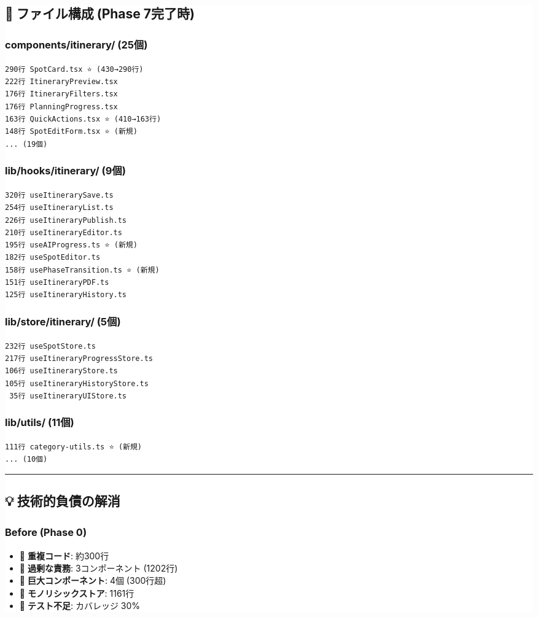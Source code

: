 
## 📁 ファイル構成 (Phase 7完了時)

### components/itinerary/ (25個)
```
290行 SpotCard.tsx ⭐ (430→290行)
222行 ItineraryPreview.tsx
176行 ItineraryFilters.tsx
176行 PlanningProgress.tsx
163行 QuickActions.tsx ⭐ (410→163行)
148行 SpotEditForm.tsx ⭐ (新規)
... (19個)
```

### lib/hooks/itinerary/ (9個)
```
320行 useItinerarySave.ts
254行 useItineraryList.ts
226行 useItineraryPublish.ts
210行 useItineraryEditor.ts
195行 useAIProgress.ts ⭐ (新規)
182行 useSpotEditor.ts
158行 usePhaseTransition.ts ⭐ (新規)
151行 useItineraryPDF.ts
125行 useItineraryHistory.ts
```

### lib/store/itinerary/ (5個)
```
232行 useSpotStore.ts
217行 useItineraryProgressStore.ts
106行 useItineraryStore.ts
105行 useItineraryHistoryStore.ts
 35行 useItineraryUIStore.ts
```

### lib/utils/ (11個)
```
111行 category-utils.ts ⭐ (新規)
... (10個)
```

---

## 💡 技術的負債の解消

### Before (Phase 0)
- 🔴 **重複コード**: 約300行
- 🔴 **過剰な責務**: 3コンポーネント (1202行)
- 🔴 **巨大コンポーネント**: 4個 (300行超)
- 🔴 **モノリシックストア**: 1161行
- 🔴 **テスト不足**: カバレッジ 30%
